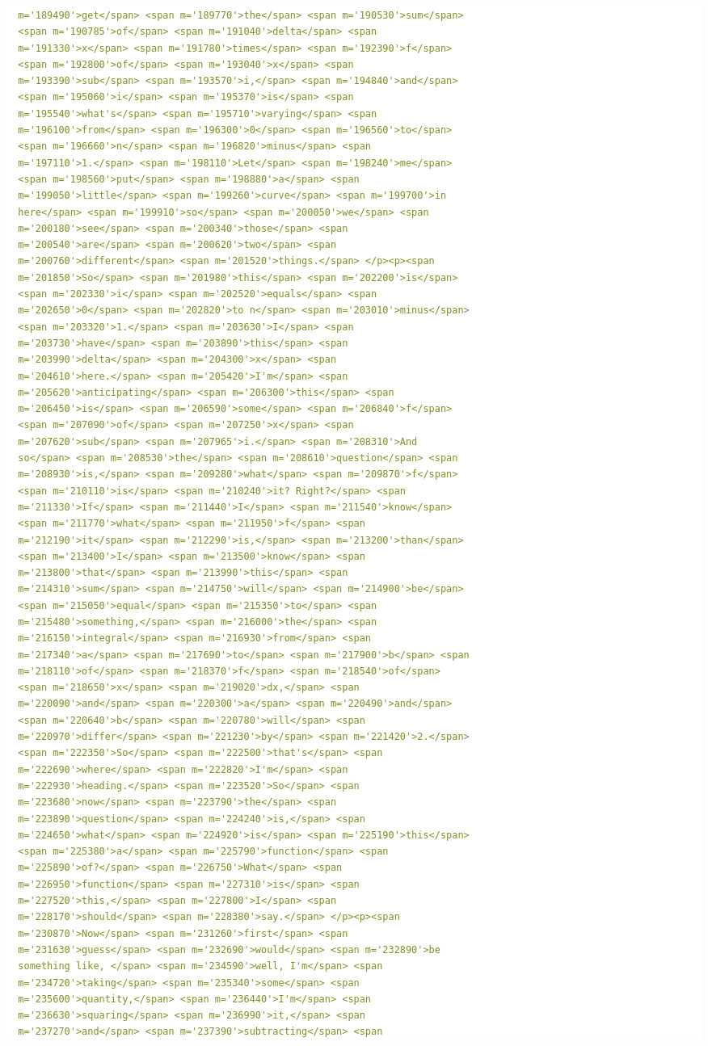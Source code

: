 ```yaml
  m='189490'>get</span> <span m='189770'>the</span> <span m='190530'>sum</span>
  <span m='190785'>of</span> <span m='191040'>delta</span> <span
  m='191330'>x</span> <span m='191780'>times</span> <span m='192390'>f</span>
  <span m='192800'>of</span> <span m='193040'>x</span> <span
  m='193390'>sub</span> <span m='193570'>i,</span> <span m='194840'>and</span>
  <span m='195060'>i</span> <span m='195370'>is</span> <span
  m='195540'>what's</span> <span m='195710'>varying</span> <span
  m='196100'>from</span> <span m='196300'>0</span> <span m='196560'>to</span>
  <span m='196660'>n</span> <span m='196820'>minus</span> <span
  m='197110'>1.</span> <span m='198110'>Let</span> <span m='198240'>me</span>
  <span m='198560'>put</span> <span m='198880'>a</span> <span
  m='199050'>little</span> <span m='199260'>curve</span> <span m='199700'>in
  here</span> <span m='199910'>so</span> <span m='200050'>we</span> <span
  m='200180'>see</span> <span m='200340'>those</span> <span
  m='200540'>are</span> <span m='200620'>two</span> <span
  m='200760'>different</span> <span m='201520'>things.</span> </p><p><span
  m='201850'>So</span> <span m='201980'>this</span> <span m='202200'>is</span>
  <span m='202330'>i</span> <span m='202520'>equals</span> <span
  m='202650'>0</span> <span m='202820'>to n</span> <span m='203010'>minus</span>
  <span m='203320'>1.</span> <span m='203630'>I</span> <span
  m='203730'>have</span> <span m='203890'>this</span> <span
  m='203990'>delta</span> <span m='204300'>x</span> <span
  m='204610'>here.</span> <span m='205420'>I'm</span> <span
  m='205620'>anticipating</span> <span m='206300'>this</span> <span
  m='206450'>is</span> <span m='206590'>some</span> <span m='206840'>f</span>
  <span m='207090'>of</span> <span m='207250'>x</span> <span
  m='207620'>sub</span> <span m='207965'>i.</span> <span m='208310'>And
  so</span> <span m='208530'>the</span> <span m='208610'>question</span> <span
  m='208930'>is,</span> <span m='209280'>what</span> <span m='209870'>f</span>
  <span m='210110'>is</span> <span m='210240'>it? Right?</span> <span
  m='211330'>If</span> <span m='211440'>I</span> <span m='211540'>know</span>
  <span m='211770'>what</span> <span m='211950'>f</span> <span
  m='212190'>it</span> <span m='212290'>is,</span> <span m='213200'>than</span>
  <span m='213400'>I</span> <span m='213500'>know</span> <span
  m='213800'>that</span> <span m='213990'>this</span> <span
  m='214310'>sum</span> <span m='214750'>will</span> <span m='214900'>be</span>
  <span m='215050'>equal</span> <span m='215350'>to</span> <span
  m='215480'>something,</span> <span m='216000'>the</span> <span
  m='216150'>integral</span> <span m='216930'>from</span> <span
  m='217340'>a</span> <span m='217690'>to</span> <span m='217900'>b</span> <span
  m='218110'>of</span> <span m='218370'>f</span> <span m='218540'>of</span>
  <span m='218650'>x</span> <span m='219020'>dx,</span> <span
  m='220090'>and</span> <span m='220300'>a</span> <span m='220490'>and</span>
  <span m='220640'>b</span> <span m='220780'>will</span> <span
  m='220970'>differ</span> <span m='221230'>by</span> <span m='221420'>2.</span>
  <span m='222350'>So</span> <span m='222500'>that's</span> <span
  m='222690'>where</span> <span m='222820'>I'm</span> <span
  m='222930'>heading.</span> <span m='223520'>So</span> <span
  m='223680'>now</span> <span m='223790'>the</span> <span
  m='223890'>question</span> <span m='224240'>is,</span> <span
  m='224650'>what</span> <span m='224920'>is</span> <span m='225190'>this</span>
  <span m='225380'>a</span> <span m='225790'>function</span> <span
  m='225890'>of?</span> <span m='226750'>What</span> <span
  m='226950'>function</span> <span m='227310'>is</span> <span
  m='227520'>this,</span> <span m='227800'>I</span> <span
  m='228170'>should</span> <span m='228380'>say.</span> </p><p><span
  m='230870'>Now</span> <span m='231260'>first</span> <span
  m='231630'>guess</span> <span m='232690'>would</span> <span m='232890'>be
  something like, </span> <span m='234590'>well, I'm</span> <span
  m='234720'>taking</span> <span m='235340'>some</span> <span
  m='235600'>quantity,</span> <span m='236440'>I'm</span> <span
  m='236630'>squaring</span> <span m='236990'>it,</span> <span
  m='237270'>and</span> <span m='237390'>subtracting</span> <span
```